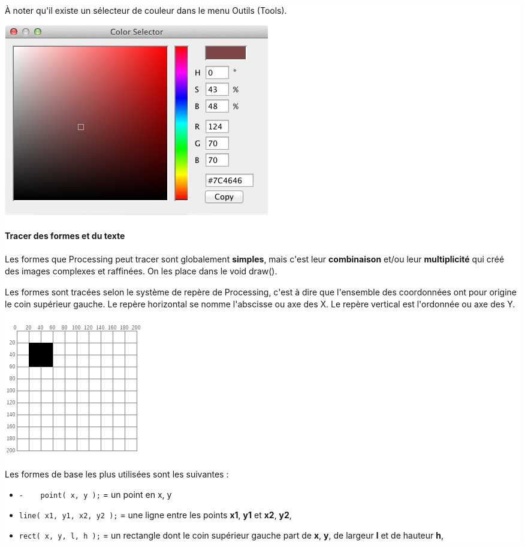 À noter qu'il existe un sélecteur de couleur dans le menu Outils (Tools).

![image](img/selecteur-couleurs.png)

#### Tracer des formes et du texte

Les formes que Processing peut tracer sont globalement __simples__, mais c'est leur __combinaison__ et/ou leur __multiplicité__ qui créé des images complexes et raffinées. On les place dans le void draw().

Les formes sont tracées selon le système de repère de Processing, c'est à dire que l'ensemble des coordonnées ont pour origine le coin supérieur gauche. Le repère horizontal se nomme l'abscisse ou axe des X. Le repère vertical est l'ordonnée ou axe des Y.

![image](img/reperes.png)

Les formes de base les plus utilisées sont les suivantes :

-	```-	point( x, y );``` =  un point en x, y


-	```line( x1, y1, x2, y2 );``` =  une ligne entre les points __x1__, __y1__ et __x2__, __y2__,



-	```rect( x, y, l, h );``` =  un rectangle dont le coin supérieur gauche part de __x__, __y__, de largeur __l__ et de hauteur __h__,
